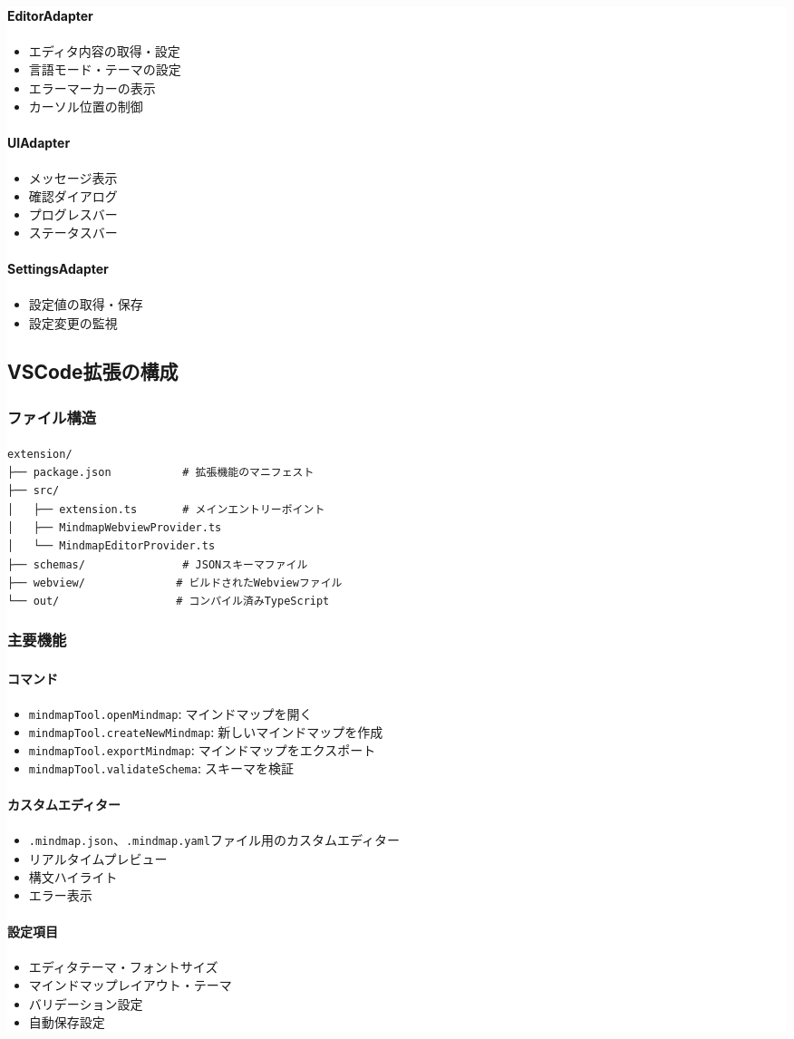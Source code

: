 #### EditorAdapter
- エディタ内容の取得・設定
- 言語モード・テーマの設定
- エラーマーカーの表示
- カーソル位置の制御

#### UIAdapter
- メッセージ表示
- 確認ダイアログ
- プログレスバー
- ステータスバー

#### SettingsAdapter
- 設定値の取得・保存
- 設定変更の監視

## VSCode拡張の構成

### ファイル構造

```
extension/
├── package.json           # 拡張機能のマニフェスト
├── src/
│   ├── extension.ts       # メインエントリーポイント
│   ├── MindmapWebviewProvider.ts
│   └── MindmapEditorProvider.ts
├── schemas/               # JSONスキーマファイル
├── webview/              # ビルドされたWebviewファイル
└── out/                  # コンパイル済みTypeScript
```

### 主要機能

#### コマンド
- `mindmapTool.openMindmap`: マインドマップを開く
- `mindmapTool.createNewMindmap`: 新しいマインドマップを作成
- `mindmapTool.exportMindmap`: マインドマップをエクスポート
- `mindmapTool.validateSchema`: スキーマを検証

#### カスタムエディター
- `.mindmap.json`、`.mindmap.yaml`ファイル用のカスタムエディター
- リアルタイムプレビュー
- 構文ハイライト
- エラー表示

#### 設定項目
- エディタテーマ・フォントサイズ
- マインドマップレイアウト・テーマ
- バリデーション設定
- 自動保存設定
